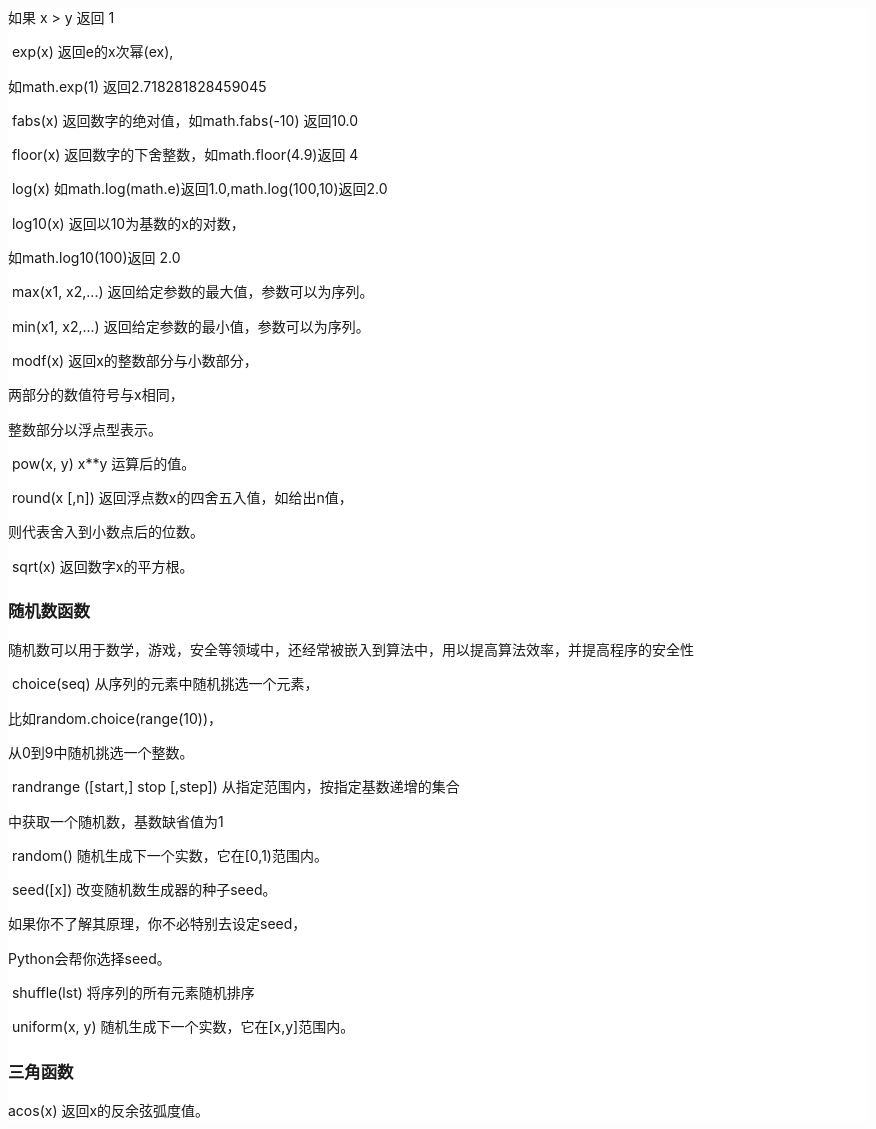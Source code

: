如果 x > y 返回 1

​		exp(x)			  返回e的x次幂(ex),

如math.exp(1) 返回2.718281828459045

​		fabs(x)			  返回数字的绝对值，如math.fabs(-10) 返回10.0

​		floor(x)			  返回数字的下舍整数，如math.floor(4.9)返回 4

​		log(x)				如math.log(math.e)返回1.0,math.log(100,10)返回2.0

​		log10(x)			  返回以10为基数的x的对数，

如math.log10(100)返回 2.0

​		max(x1, x2,...)		返回给定参数的最大值，参数可以为序列。

​		min(x1, x2,...)		返回给定参数的最小值，参数可以为序列。

​		modf(x)				返回x的整数部分与小数部分，

两部分的数值符号与x相同，

整数部分以浮点型表示。

​		pow(x, y)			x**y 运算后的值。

​		round(x [,n])		  返回浮点数x的四舍五入值，如给出n值，

则代表舍入到小数点后的位数。

​		sqrt(x)				返回数字x的平方根。



### 随机数函数

随机数可以用于数学，游戏，安全等领域中，还经常被嵌入到算法中，用以提高算法效率，并提高程序的安全性

​	choice(seq)			    从序列的元素中随机挑选一个元素，

比如random.choice(range(10))，

从0到9中随机挑选一个整数。

​	randrange ([start,] stop [,step])	从指定范围内，按指定基数递增的集合

中获取一个随机数，基数缺省值为1

​	random()			    随机生成下一个实数，它在[0,1)范围内。

​	seed([x])			    改变随机数生成器的种子seed。

如果你不了解其原理，你不必特别去设定seed，

Python会帮你选择seed。

​	shuffle(lst)		     将序列的所有元素随机排序

​	uniform(x, y)		     随机生成下一个实数，它在[x,y]范围内。

### 三角函数

acos(x)				返回x的反余弦弧度值。

